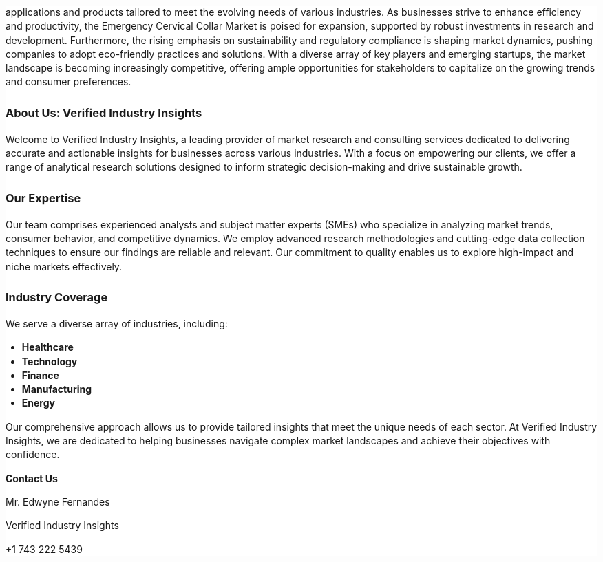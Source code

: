 applications and products tailored to meet the evolving needs of various industries. As businesses strive to enhance efficiency and productivity, the Emergency Cervical Collar Market is poised for expansion, supported by robust investments in research and development. Furthermore, the rising emphasis on sustainability and regulatory compliance is shaping market dynamics, pushing companies to adopt eco-friendly practices and solutions. With a diverse array of key players and emerging startups, the market landscape is becoming increasingly competitive, offering ample opportunities for stakeholders to capitalize on the growing trends and consumer preferences.</p><h3>About Us: Verified Industry Insights</h3><p>Welcome to Verified Industry Insights, a leading provider of market research and consulting services dedicated to delivering accurate and actionable insights for businesses across various industries. With a focus on empowering our clients, we offer a range of analytical research solutions designed to inform strategic decision-making and drive sustainable growth.</p><h3>Our Expertise</h3><p>Our team comprises experienced analysts and subject matter experts (SMEs) who specialize in analyzing market trends, consumer behavior, and competitive dynamics. We employ advanced research methodologies and cutting-edge data collection techniques to ensure our findings are reliable and relevant. Our commitment to quality enables us to explore high-impact and niche markets effectively.</p><h3>Industry Coverage</h3><p>We serve a diverse array of industries, including:</p><ul><li><strong>Healthcare</strong></li><li><strong>Technology</strong></li><li><strong>Finance</strong></li><li><strong>Manufacturing</strong></li><li><strong>Energy</strong></li></ul><p>Our comprehensive approach allows us to provide tailored insights that meet the unique needs of each sector. At Verified Industry Insights, we are dedicated to helping businesses navigate complex market landscapes and achieve their objectives with confidence.</p><p><strong>Contact Us</strong></p><p>Mr. Edwyne Fernandes</p><p><a href="https://www.verifiedindustryinsights.com/">Verified Industry Insights</a></p><p>+1 743 222 5439</p>
